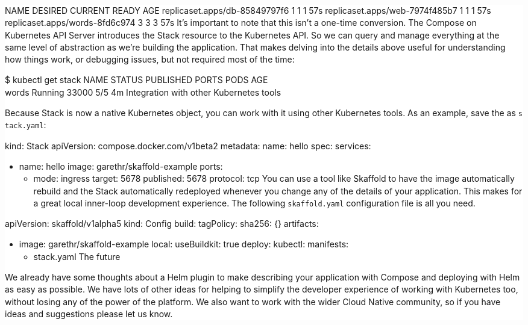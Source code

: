 NAME                             DESIRED   CURRENT   READY     AGE
replicaset.apps/db-85849797f6    1         1         1         57s
replicaset.apps/web-7974f485b7   1         1         1         57s
replicaset.apps/words-8fd6c974   3         3         3         57s
It’s important to note that this isn’t a one-time conversion. The Compose on Kubernetes API Server introduces the Stack resource to the Kubernetes API. So we can query and manage everything at the same level of abstraction as we’re building the application. That makes delving into the details above useful for understanding how things work, or debugging issues, but not required most of the time:

$ kubectl get stack
NAME      STATUS      PUBLISHED PORTS   PODS     AGE      
words     Running     33000             5/5      4m
Integration with other Kubernetes tools

Because Stack is now a native Kubernetes object, you can work with it using other Kubernetes tools. As an example, save the as `stack.yaml`:

kind: Stack
apiVersion: compose.docker.com/v1beta2
metadata:
 name: hello
spec:
 services:
 - name: hello
   image: garethr/skaffold-example
   ports:
   - mode: ingress
     target: 5678
     published: 5678
     protocol: tcp
You can use a tool like Skaffold to have the image automatically rebuild and the Stack automatically redeployed whenever you change any of the details of your application. This makes for a great local inner-loop development experience. The following `skaffold.yaml` configuration file is all you need.

apiVersion: skaffold/v1alpha5
kind: Config
build:
 tagPolicy:
   sha256: {}
 artifacts:
 - image: garethr/skaffold-example
 local:
   useBuildkit: true
deploy:
 kubectl:
   manifests:
     - stack.yaml
The future

We already have some thoughts about a Helm plugin to make describing your application with Compose and deploying with Helm as easy as possible. We have lots of other ideas for helping to simplify the developer experience of working with Kubernetes too, without losing any of the power of the platform. We also want to work with the wider Cloud Native community, so if you have ideas and suggestions please let us know.
